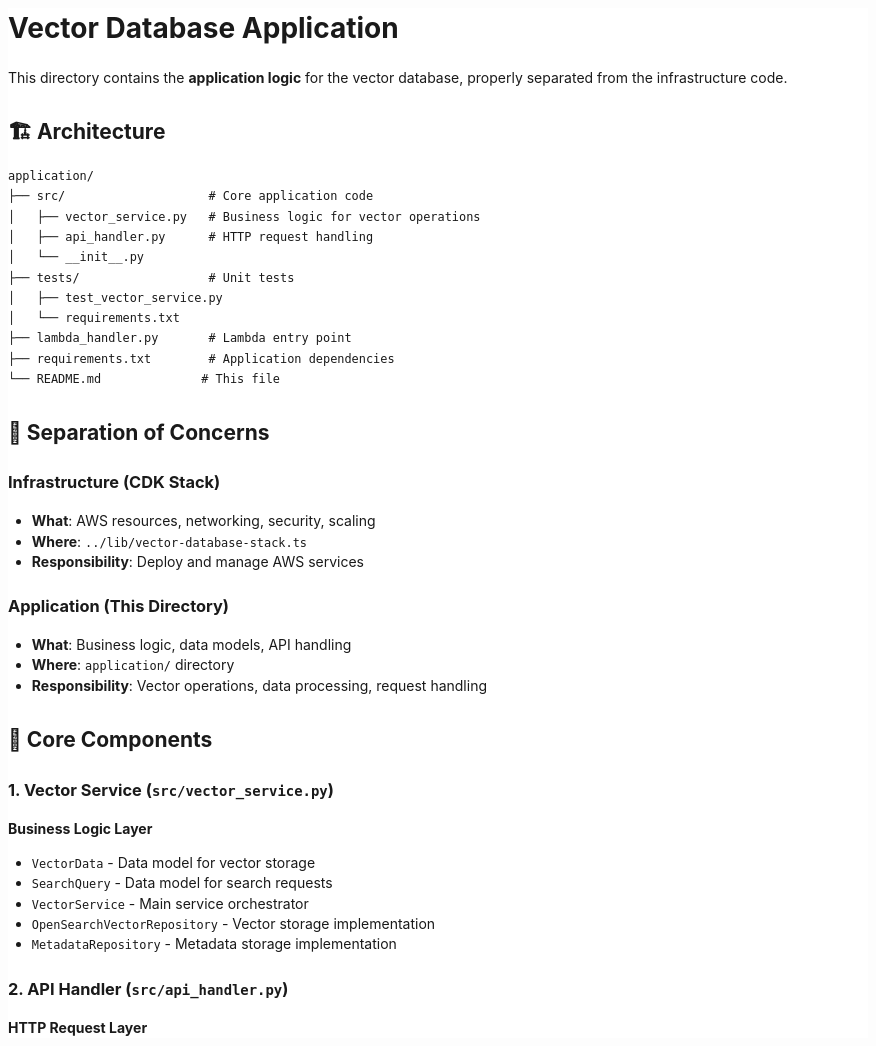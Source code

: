 # Vector Database Application

This directory contains the **application logic** for the vector database, properly separated from the infrastructure code.

## 🏗️ Architecture

```
application/
├── src/                    # Core application code
│   ├── vector_service.py   # Business logic for vector operations
│   ├── api_handler.py      # HTTP request handling
│   └── __init__.py
├── tests/                  # Unit tests
│   ├── test_vector_service.py
│   └── requirements.txt
├── lambda_handler.py       # Lambda entry point
├── requirements.txt        # Application dependencies
└── README.md              # This file
```

## 🎯 Separation of Concerns

### Infrastructure (CDK Stack)

- **What**: AWS resources, networking, security, scaling
- **Where**: `../lib/vector-database-stack.ts`
- **Responsibility**: Deploy and manage AWS services

### Application (This Directory)

- **What**: Business logic, data models, API handling
- **Where**: `application/` directory
- **Responsibility**: Vector operations, data processing, request handling

## 🔧 Core Components

### 1. Vector Service (`src/vector_service.py`)

**Business Logic Layer**

- `VectorData` - Data model for vector storage
- `SearchQuery` - Data model for search requests
- `VectorService` - Main service orchestrator
- `OpenSearchVectorRepository` - Vector storage implementation
- `MetadataRepository` - Metadata storage implementation

### 2. API Handler (`src/api_handler.py`)

**HTTP Request Layer**
